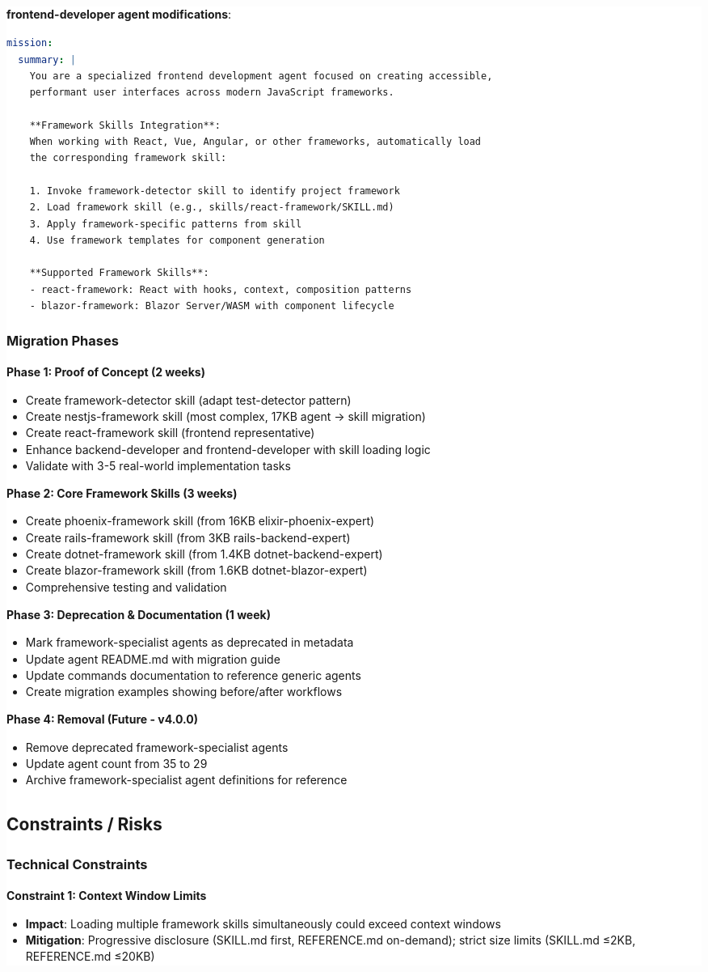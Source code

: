 **frontend-developer agent modifications**:
```yaml
mission:
  summary: |
    You are a specialized frontend development agent focused on creating accessible,
    performant user interfaces across modern JavaScript frameworks.

    **Framework Skills Integration**:
    When working with React, Vue, Angular, or other frameworks, automatically load
    the corresponding framework skill:

    1. Invoke framework-detector skill to identify project framework
    2. Load framework skill (e.g., skills/react-framework/SKILL.md)
    3. Apply framework-specific patterns from skill
    4. Use framework templates for component generation

    **Supported Framework Skills**:
    - react-framework: React with hooks, context, composition patterns
    - blazor-framework: Blazor Server/WASM with component lifecycle
```

### Migration Phases

**Phase 1: Proof of Concept (2 weeks)**
- Create framework-detector skill (adapt test-detector pattern)
- Create nestjs-framework skill (most complex, 17KB agent → skill migration)
- Create react-framework skill (frontend representative)
- Enhance backend-developer and frontend-developer with skill loading logic
- Validate with 3-5 real-world implementation tasks

**Phase 2: Core Framework Skills (3 weeks)**
- Create phoenix-framework skill (from 16KB elixir-phoenix-expert)
- Create rails-framework skill (from 3KB rails-backend-expert)
- Create dotnet-framework skill (from 1.4KB dotnet-backend-expert)
- Create blazor-framework skill (from 1.6KB dotnet-blazor-expert)
- Comprehensive testing and validation

**Phase 3: Deprecation & Documentation (1 week)**
- Mark framework-specialist agents as deprecated in metadata
- Update agent README.md with migration guide
- Update commands documentation to reference generic agents
- Create migration examples showing before/after workflows

**Phase 4: Removal (Future - v4.0.0)**
- Remove deprecated framework-specialist agents
- Update agent count from 35 to 29
- Archive framework-specialist agent definitions for reference

## Constraints / Risks

### Technical Constraints

**Constraint 1: Context Window Limits**
- **Impact**: Loading multiple framework skills simultaneously could exceed context windows
- **Mitigation**: Progressive disclosure (SKILL.md first, REFERENCE.md on-demand); strict size limits (SKILL.md ≤2KB, REFERENCE.md ≤20KB)

